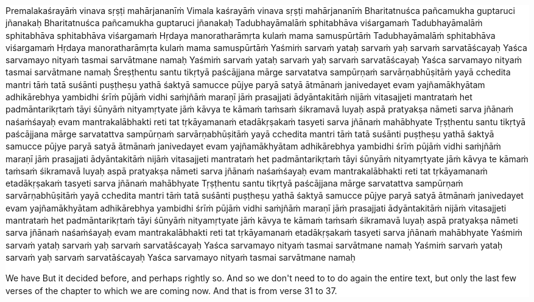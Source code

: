 Premalakaśrayāṁ vinava sṛṣṭi mahārjananīṁ Vimala kaśrayāṁ vinava sṛṣṭi mahārjananīṁ Bharitatnuśca pañcamukha guptaruci jñanakaḥ Bharitatnuśca pañcamukha guptaruci jñanakaḥ Tadubhayāmalāṁ sphitabhāva viśargamaṁ Tadubhayāmalāṁ sphitabhāva sphitabhāva viśargamaṁ Hṛdaya manoratharāmṛta kulaṁ mama samuspūrtāṁ Tadubhayāmalāṁ sphitabhāva viśargamaṁ Hṛdaya manoratharāmṛta kulaṁ mama samuspūrtāṁ Yaśmiṁ sarvaṁ yataḥ sarvaṁ yaḥ sarvaṁ sarvatāścayaḥ Yaśca sarvamayo nityaṁ tasmai sarvātmane namaḥ Yaśmiṁ sarvaṁ yataḥ sarvaṁ yaḥ sarvaṁ sarvatāścayaḥ Yaśca sarvamayo nityaṁ tasmai sarvātmane namaḥ Śreṣṭhentu santu tikṛtyā paścājjana mārge sarvatatva sampūrṇaṁ sarvārṇabhūṣitāṁ yayā cchedita mantri tāṁ tatā suśānti puṣṭheṣu yathā śaktyā samucce pūjye paryā satyā ātmānaṁ janivedayet evam yajñamākhyātam adhikārebhya yambidhi śrīṁ pūjāṁ vidhi saṁjñāṁ maraṇī jāṁ prasajjati ādyāntakitāṁ nijāṁ vitasajjeti mantrataṁ het padmāntarikṛtaṁ tāyi śūnyāṁ nityamṛtyate jāṁ kāvya te kāmaṁ taṁsaṁ śikramavā luyaḥ aspā pratyakṣa nāmeti sarva jñānaṁ naśaṁśayaḥ evam mantrakalābhakti reti tat tṛkāyamanaṁ etadākṛṣakaṁ tasyeti sarva jñānaṁ mahābhyate Tṛṣṭhentu santu tikṛtyā paścājjana mārge sarvatattva sampūrṇaṁ sarvārṇabhūṣitāṁ yayā cchedita mantri tāṁ tatā suśānti puṣṭheṣu yathā śaktyā samucce pūjye paryā satyā ātmānaṁ janivedayet evam yajñamākhyātam adhikārebhya yambidhi śrīṁ pūjāṁ vidhi saṁjñāṁ maraṇī jāṁ prasajjati ādyāntakitāṁ nijāṁ vitasajjeti mantrataṁ het padmāntarikṛtaṁ tāyi śūnyāṁ nityamṛtyate jāṁ kāvya te kāmaṁ taṁsaṁ śikramavā luyaḥ aspā pratyakṣa nāmeti sarva jñānaṁ naśaṁśayaḥ evam mantrakalābhakti reti tat tṛkāyamanaṁ etadākṛṣakaṁ tasyeti sarva jñānaṁ mahābhyate Tṛṣṭhentu santu tikṛtyā paścājjana mārge sarvatattva sampūrṇaṁ sarvārṇabhūṣitāṁ yayā cchedita mantri tāṁ tatā suśānti puṣṭheṣu yathā śaktyā samucce pūjye paryā satyā ātmānaṁ janivedayet evam yajñamākhyātam adhikārebhya yambidhi śrīṁ pūjāṁ vidhi saṁjñāṁ maraṇī jāṁ prasajjati ādyāntakitāṁ nijāṁ vitasajjeti mantrataṁ het padmāntarikṛtaṁ tāyi śūnyāṁ nityamṛtyate jāṁ kāvya te kāmaṁ taṁsaṁ śikramavā luyaḥ aspā pratyakṣa nāmeti sarva jñānaṁ naśaṁśayaḥ evam mantrakalābhakti reti tat tṛkāyamanaṁ etadākṛṣakaṁ tasyeti sarva jñānaṁ mahābhyate Yaśmiṁ sarvaṁ yataḥ sarvaṁ yaḥ sarvaṁ sarvatāścayaḥ Yaśca sarvamayo nityaṁ tasmai sarvātmane namaḥ Yaśmiṁ sarvaṁ yataḥ sarvaṁ yaḥ sarvaṁ sarvatāścayaḥ Yaśca sarvamayo nityaṁ tasmai sarvātmane namaḥ 

We have But it decided before, and perhaps rightly so. And so we don't need to to do again the entire text, but only the last few verses of the chapter to which we are coming now. And that is from verse 31 to 37. 
